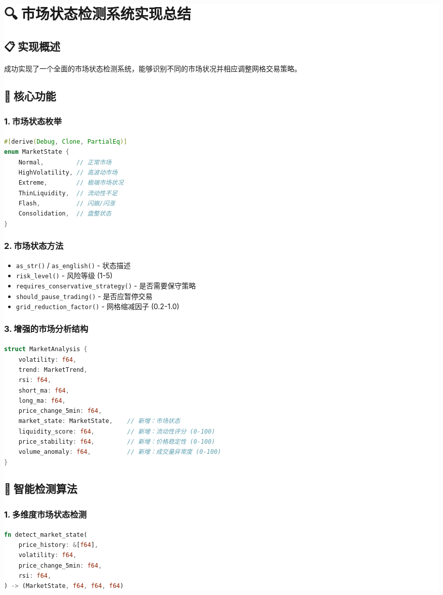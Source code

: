 # 🔍 **市场状态检测系统实现总结**

## 📋 **实现概述**

成功实现了一个全面的市场状态检测系统，能够识别不同的市场状况并相应调整网格交易策略。

## 🎯 **核心功能**

### 1. **市场状态枚举**
```rust
#[derive(Debug, Clone, PartialEq)]
enum MarketState {
    Normal,         // 正常市场
    HighVolatility, // 高波动市场
    Extreme,        // 极端市场状况
    ThinLiquidity,  // 流动性不足
    Flash,          // 闪崩/闪涨
    Consolidation,  // 盘整状态
}
```

### 2. **市场状态方法**
- `as_str()` / `as_english()` - 状态描述
- `risk_level()` - 风险等级 (1-5)
- `requires_conservative_strategy()` - 是否需要保守策略
- `should_pause_trading()` - 是否应暂停交易
- `grid_reduction_factor()` - 网格缩减因子 (0.2-1.0)

### 3. **增强的市场分析结构**
```rust
struct MarketAnalysis {
    volatility: f64,
    trend: MarketTrend,
    rsi: f64,
    short_ma: f64,
    long_ma: f64,
    price_change_5min: f64,
    market_state: MarketState,    // 新增：市场状态
    liquidity_score: f64,         // 新增：流动性评分 (0-100)
    price_stability: f64,         // 新增：价格稳定性 (0-100)
    volume_anomaly: f64,          // 新增：成交量异常度 (0-100)
}
```

## 🧠 **智能检测算法**

### 1. **多维度市场状态检测**
```rust
fn detect_market_state(
    price_history: &[f64], 
    volatility: f64,
    price_change_5min: f64,
    rsi: f64,
) -> (MarketState, f64, f64, f64)
```
